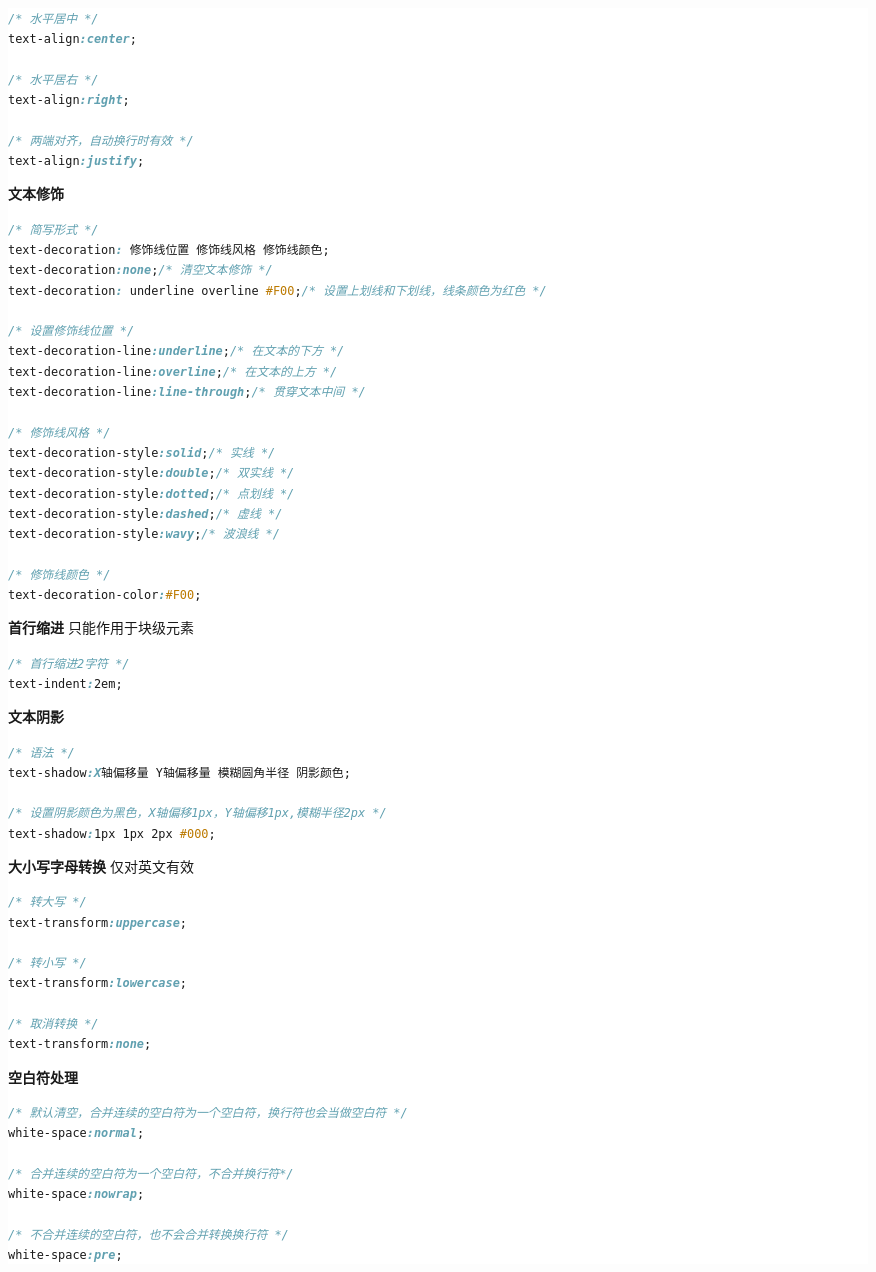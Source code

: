 ```css
/* 水平居中 */
text-align:center;

/* 水平居右 */
text-align:right;

/* 两端对齐，自动换行时有效 */
text-align:justify;
```
**文本修饰**
```css
/* 简写形式 */
text-decoration: 修饰线位置 修饰线风格 修饰线颜色;
text-decoration:none;/* 清空文本修饰 */
text-decoration: underline overline #F00;/* 设置上划线和下划线，线条颜色为红色 */

/* 设置修饰线位置 */
text-decoration-line:underline;/* 在文本的下方 */
text-decoration-line:overline;/* 在文本的上方 */
text-decoration-line:line-through;/* 贯穿文本中间 */

/* 修饰线风格 */
text-decoration-style:solid;/* 实线 */
text-decoration-style:double;/* 双实线 */
text-decoration-style:dotted;/* 点划线 */
text-decoration-style:dashed;/* 虚线 */
text-decoration-style:wavy;/* 波浪线 */

/* 修饰线颜色 */
text-decoration-color:#F00;
```
**首行缩进** 只能作用于块级元素
```css
/* 首行缩进2字符 */
text-indent:2em;
```
**文本阴影**
```css
/* 语法 */
text-shadow:X轴偏移量 Y轴偏移量 模糊圆角半径 阴影颜色;

/* 设置阴影颜色为黑色，X轴偏移1px，Y轴偏移1px,模糊半径2px */
text-shadow:1px 1px 2px #000;
```
**大小写字母转换** 仅对英文有效
```css
/* 转大写 */
text-transform:uppercase;

/* 转小写 */
text-transform:lowercase;

/* 取消转换 */
text-transform:none;
```
**空白符处理**
```css
/* 默认清空，合并连续的空白符为一个空白符，换行符也会当做空白符 */
white-space:normal;

/* 合并连续的空白符为一个空白符，不合并换行符*/
white-space:nowrap;

/* 不合并连续的空白符，也不会合并转换换行符 */
white-space:pre;
```